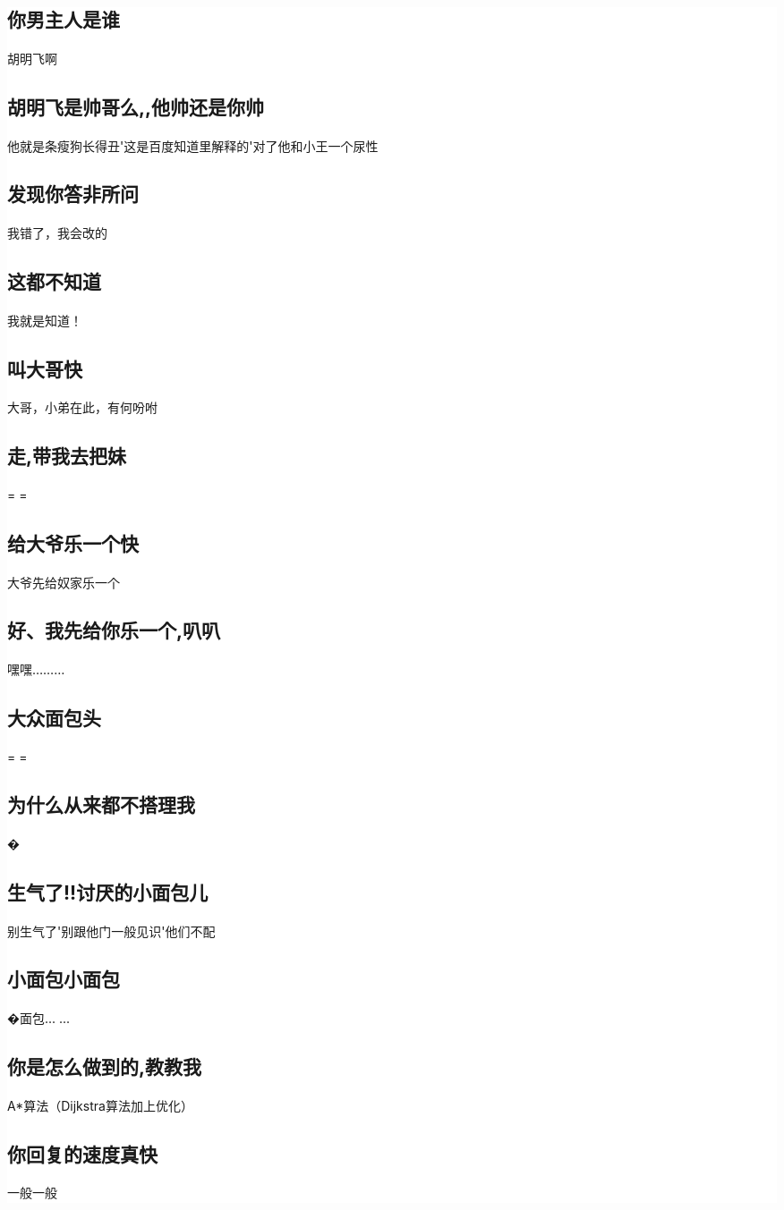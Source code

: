 ## 你男主人是谁
胡明飞啊

## 胡明飞是帅哥么,,他帅还是你帅
他就是条瘦狗长得丑'这是百度知道里解释的'对了他和小王一个尿性

## 发现你答非所问
我错了，我会改的

## 这都不知道
我就是知道！

## 叫大哥快
大哥，小弟在此，有何吩咐

## 走,带我去把妹
= =

## 给大爷乐一个快
大爷先给奴家乐一个

## 好、我先给你乐一个,叭叭
嘿嘿………

## 大众面包头
= =

## 为什么从来都不搭理我
�

## 生气了!!讨厌的小面包儿
别生气了'别跟他门一般见识'他们不配

## 小面包小面包
�面包... ...

## 你是怎么做到的,教教我
A*算法（Dijkstra算法加上优化）

## 你回复的速度真快
一般一般
